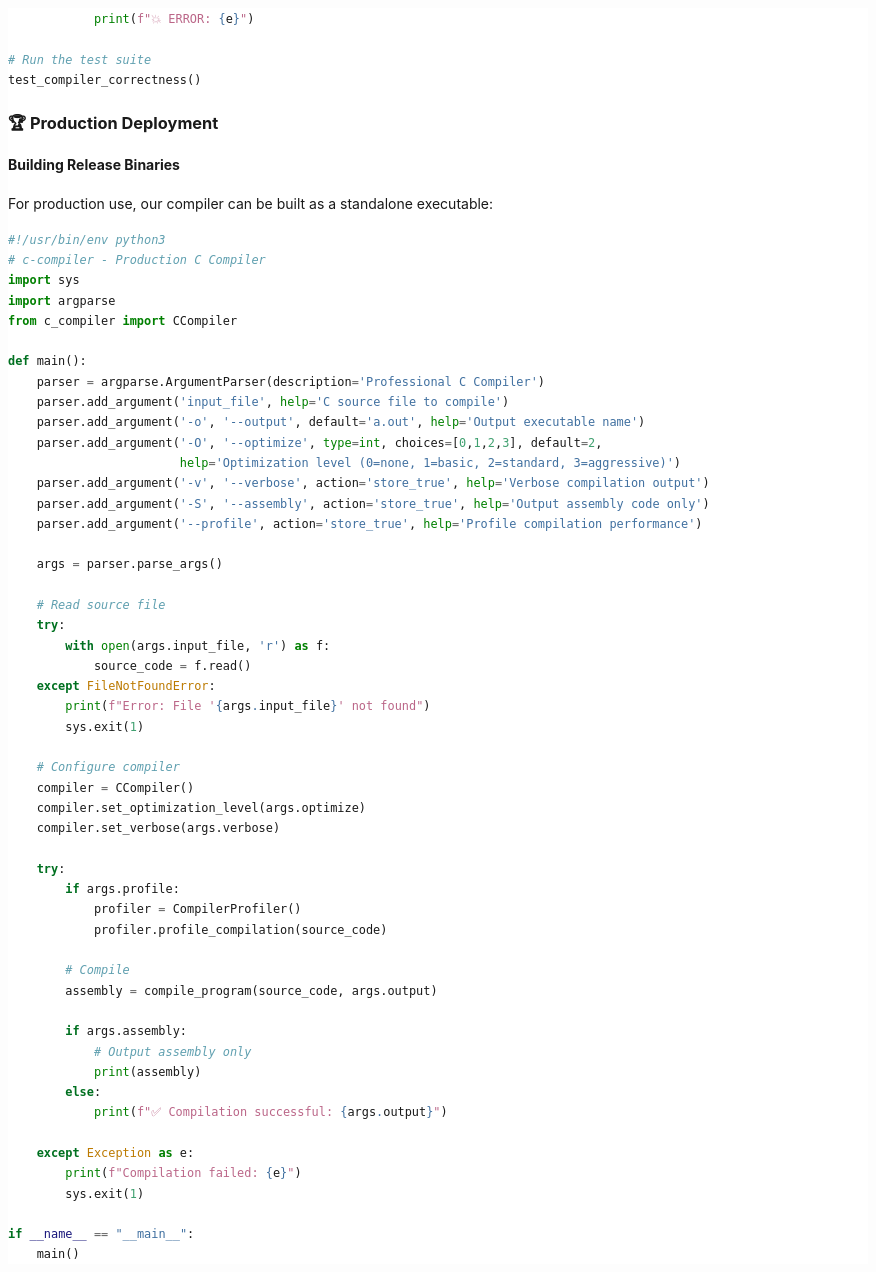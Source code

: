 ```python
            print(f"💥 ERROR: {e}")

# Run the test suite
test_compiler_correctness()
```

### 🏆 Production Deployment

#### **Building Release Binaries**

For production use, our compiler can be built as a standalone executable:

```python
#!/usr/bin/env python3
# c-compiler - Production C Compiler
import sys
import argparse
from c_compiler import CCompiler

def main():
    parser = argparse.ArgumentParser(description='Professional C Compiler')
    parser.add_argument('input_file', help='C source file to compile')
    parser.add_argument('-o', '--output', default='a.out', help='Output executable name')
    parser.add_argument('-O', '--optimize', type=int, choices=[0,1,2,3], default=2,
                        help='Optimization level (0=none, 1=basic, 2=standard, 3=aggressive)')
    parser.add_argument('-v', '--verbose', action='store_true', help='Verbose compilation output')
    parser.add_argument('-S', '--assembly', action='store_true', help='Output assembly code only')
    parser.add_argument('--profile', action='store_true', help='Profile compilation performance')
    
    args = parser.parse_args()
    
    # Read source file
    try:
        with open(args.input_file, 'r') as f:
            source_code = f.read()
    except FileNotFoundError:
        print(f"Error: File '{args.input_file}' not found")
        sys.exit(1)
    
    # Configure compiler
    compiler = CCompiler()
    compiler.set_optimization_level(args.optimize)
    compiler.set_verbose(args.verbose)
    
    try:
        if args.profile:
            profiler = CompilerProfiler()
            profiler.profile_compilation(source_code)
        
        # Compile
        assembly = compile_program(source_code, args.output)
        
        if args.assembly:
            # Output assembly only
            print(assembly)
        else:
            print(f"✅ Compilation successful: {args.output}")
            
    except Exception as e:
        print(f"Compilation failed: {e}")
        sys.exit(1)

if __name__ == "__main__":
    main()
```